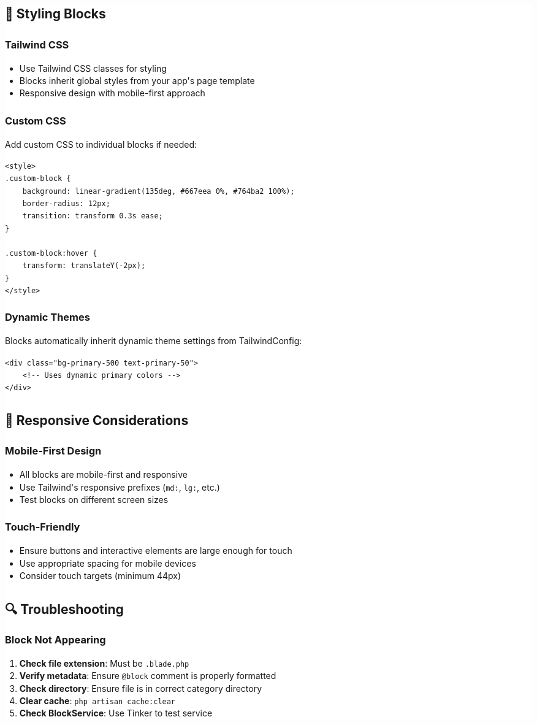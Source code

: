 ## 🎨 Styling Blocks

### Tailwind CSS
- Use Tailwind CSS classes for styling
- Blocks inherit global styles from your app's page template
- Responsive design with mobile-first approach

### Custom CSS
Add custom CSS to individual blocks if needed:

```blade
<style>
.custom-block {
    background: linear-gradient(135deg, #667eea 0%, #764ba2 100%);
    border-radius: 12px;
    transition: transform 0.3s ease;
}

.custom-block:hover {
    transform: translateY(-2px);
}
</style>
```

### Dynamic Themes
Blocks automatically inherit dynamic theme settings from TailwindConfig:

```blade
<div class="bg-primary-500 text-primary-50">
    <!-- Uses dynamic primary colors -->
</div>
```

## 📱 Responsive Considerations

### Mobile-First Design
- All blocks are mobile-first and responsive
- Use Tailwind's responsive prefixes (`md:`, `lg:`, etc.)
- Test blocks on different screen sizes

### Touch-Friendly
- Ensure buttons and interactive elements are large enough for touch
- Use appropriate spacing for mobile devices
- Consider touch targets (minimum 44px)

## 🔍 Troubleshooting

### Block Not Appearing
1. **Check file extension**: Must be `.blade.php`
2. **Verify metadata**: Ensure `@block` comment is properly formatted
3. **Check directory**: Ensure file is in correct category directory
4. **Clear cache**: `php artisan cache:clear`
5. **Check BlockService**: Use Tinker to test service
